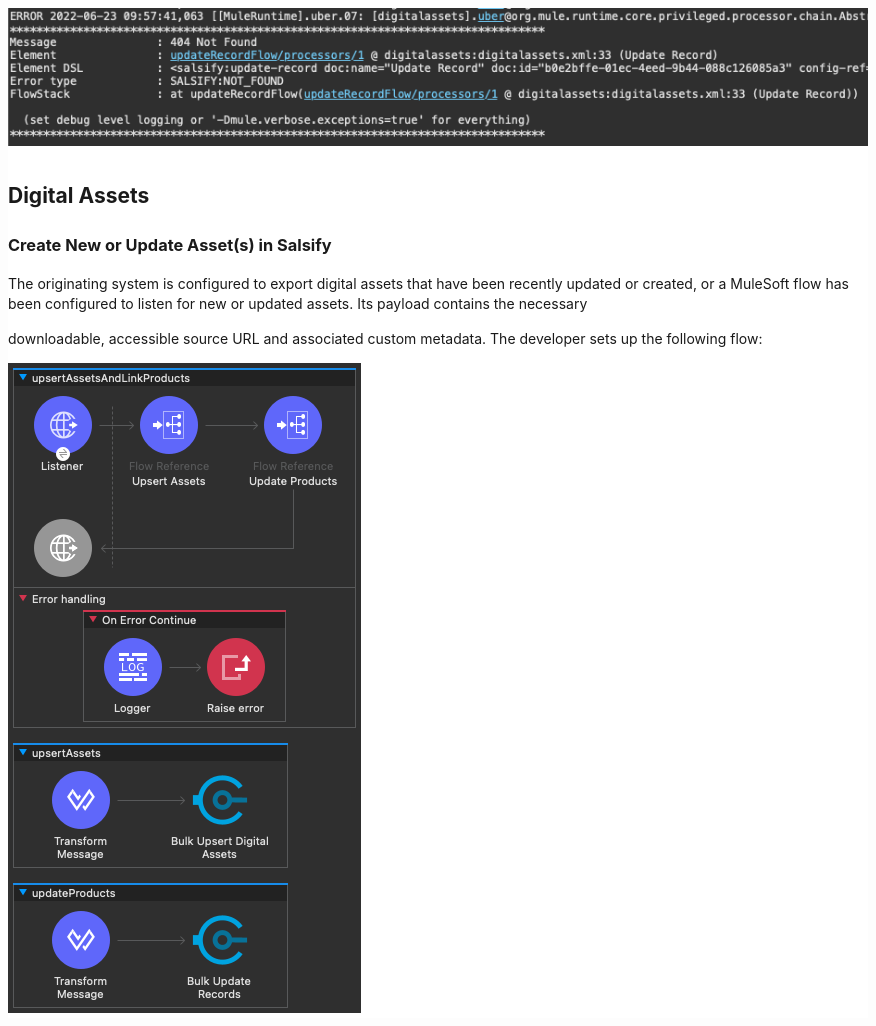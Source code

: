![](images/image25.png)

## Digital Assets

### Create New or Update Asset(s) in Salsify

The originating system is configured to export digital assets that have been recently updated or created, or a MuleSoft flow has been configured to listen for new or updated assets. Its payload contains the necessary

downloadable, accessible source URL and associated custom metadata. The developer sets up the following flow:

 ![](images/image20.png)

